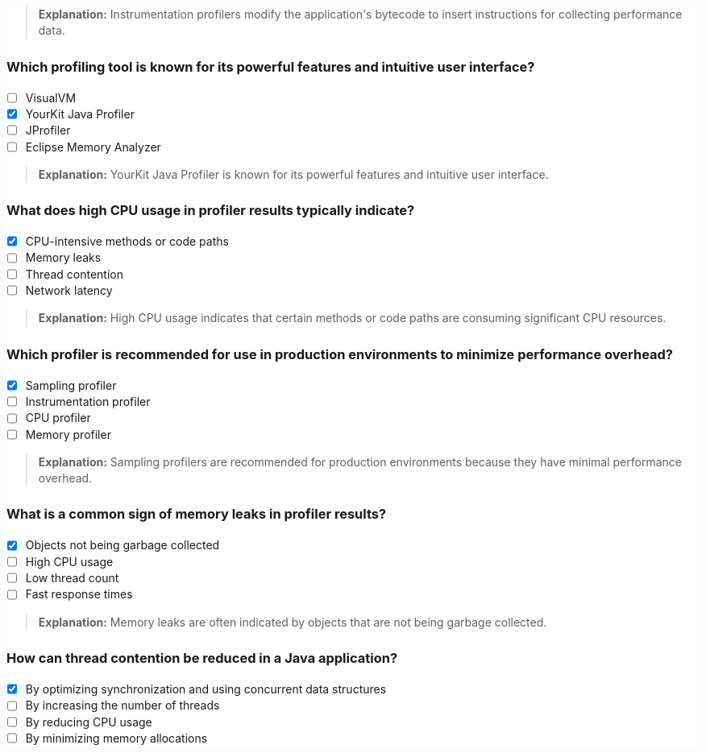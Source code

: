 > **Explanation:** Instrumentation profilers modify the application's bytecode to insert instructions for collecting performance data.

### Which profiling tool is known for its powerful features and intuitive user interface?

- [ ] VisualVM
- [x] YourKit Java Profiler
- [ ] JProfiler
- [ ] Eclipse Memory Analyzer

> **Explanation:** YourKit Java Profiler is known for its powerful features and intuitive user interface.

### What does high CPU usage in profiler results typically indicate?

- [x] CPU-intensive methods or code paths
- [ ] Memory leaks
- [ ] Thread contention
- [ ] Network latency

> **Explanation:** High CPU usage indicates that certain methods or code paths are consuming significant CPU resources.

### Which profiler is recommended for use in production environments to minimize performance overhead?

- [x] Sampling profiler
- [ ] Instrumentation profiler
- [ ] CPU profiler
- [ ] Memory profiler

> **Explanation:** Sampling profilers are recommended for production environments because they have minimal performance overhead.

### What is a common sign of memory leaks in profiler results?

- [x] Objects not being garbage collected
- [ ] High CPU usage
- [ ] Low thread count
- [ ] Fast response times

> **Explanation:** Memory leaks are often indicated by objects that are not being garbage collected.

### How can thread contention be reduced in a Java application?

- [x] By optimizing synchronization and using concurrent data structures
- [ ] By increasing the number of threads
- [ ] By reducing CPU usage
- [ ] By minimizing memory allocations
